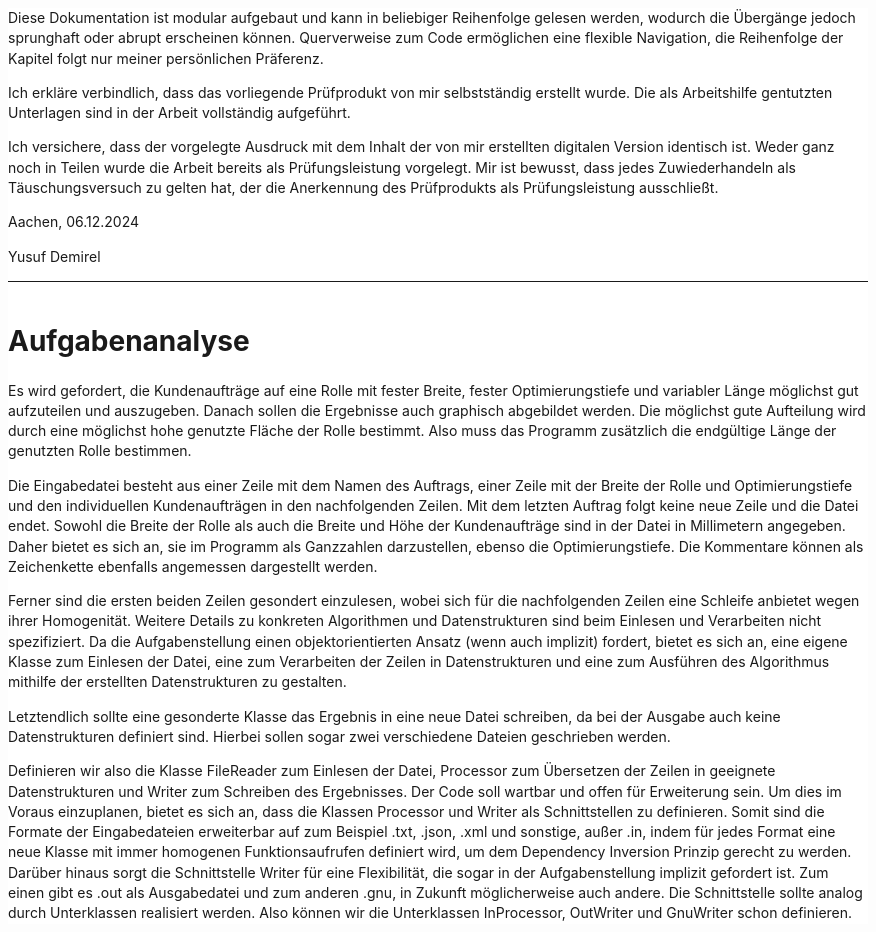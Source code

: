 Diese Dokumentation ist modular aufgebaut und kann in beliebiger Reihenfolge gelesen werden, wodurch die Übergänge jedoch sprunghaft oder abrupt erscheinen können.
Querverweise zum Code ermöglichen eine flexible Navigation, die Reihenfolge der Kapitel folgt nur meiner persönlichen Präferenz.

Ich erkläre verbindlich, dass das vorliegende Prüfprodukt von mir selbstständig erstellt wurde.
Die als Arbeitshilfe gentutzten Unterlagen sind in der Arbeit vollständig aufgeführt.

Ich versichere, dass der vorgelegte Ausdruck mit dem Inhalt der von mir erstellten digitalen Version identisch ist.
Weder ganz noch in Teilen wurde die Arbeit bereits als Prüfungsleistung vorgelegt.
Mir ist bewusst, dass jedes Zuwiederhandeln als Täuschungsversuch zu gelten hat, der die Anerkennung des Prüfprodukts als Prüfungsleistung ausschließt.

Aachen, 06.12.2024

Yusuf Demirel

_____________
<div style="page-break-after: always;"></div>

# Aufgabenanalyse
Es wird gefordert, die Kundenaufträge auf eine Rolle mit fester Breite, fester Optimierungstiefe und variabler Länge möglichst gut aufzuteilen und auszugeben.
Danach sollen die Ergebnisse auch graphisch abgebildet werden.
Die möglichst gute Aufteilung wird durch eine möglichst hohe genutzte Fläche der Rolle bestimmt.
Also muss das Programm zusätzlich die endgültige Länge der genutzten Rolle bestimmen.

Die Eingabedatei besteht aus einer Zeile mit dem Namen des Auftrags, einer Zeile mit der Breite der Rolle und Optimierungstiefe und den individuellen Kundenaufträgen in den nachfolgenden Zeilen.
Mit dem letzten Auftrag folgt keine neue Zeile und die Datei endet.
Sowohl die Breite der Rolle als auch die Breite und Höhe der Kundenaufträge sind in der Datei in Millimetern angegeben.
Daher bietet es sich an, sie im Programm als Ganzzahlen darzustellen, ebenso die Optimierungstiefe.
Die Kommentare können als Zeichenkette ebenfalls angemessen dargestellt werden.

Ferner sind die ersten beiden Zeilen gesondert einzulesen, wobei sich für die nachfolgenden Zeilen eine Schleife anbietet wegen ihrer Homogenität.
Weitere Details zu konkreten Algorithmen und Datenstrukturen sind beim Einlesen und Verarbeiten nicht spezifiziert.
Da die Aufgabenstellung einen objektorientierten Ansatz (wenn auch implizit) fordert, bietet es sich an, eine eigene Klasse zum Einlesen der Datei, eine zum Verarbeiten der Zeilen in Datenstrukturen und eine zum Ausführen des Algorithmus mithilfe der erstellten Datenstrukturen zu gestalten.

Letztendlich sollte eine gesonderte Klasse das Ergebnis in eine neue Datei schreiben, da bei der Ausgabe auch keine Datenstrukturen definiert sind.
Hierbei sollen sogar zwei verschiedene Dateien geschrieben werden.

Definieren wir also die Klasse FileReader zum Einlesen der Datei, Processor zum Übersetzen der Zeilen in geeignete Datenstrukturen und Writer zum Schreiben des Ergebnisses.
Der Code soll wartbar und offen für Erweiterung sein.
Um dies im Voraus einzuplanen, bietet es sich an, dass die Klassen Processor und Writer als Schnittstellen zu definieren.
Somit sind die Formate der Eingabedateien erweiterbar auf zum Beispiel .txt, .json, .xml und sonstige, außer .in, indem für jedes Format eine neue Klasse mit immer homogenen Funktionsaufrufen definiert wird, um dem Dependency Inversion Prinzip gerecht zu werden.
Darüber hinaus sorgt die Schnittstelle Writer für eine Flexibilität, die sogar in der Aufgabenstellung implizit gefordert ist.
Zum einen gibt es .out als Ausgabedatei und zum anderen .gnu, in Zukunft möglicherweise auch andere.
Die Schnittstelle sollte analog durch Unterklassen realisiert werden.
Also können wir die Unterklassen InProcessor, OutWriter und GnuWriter schon definieren.
